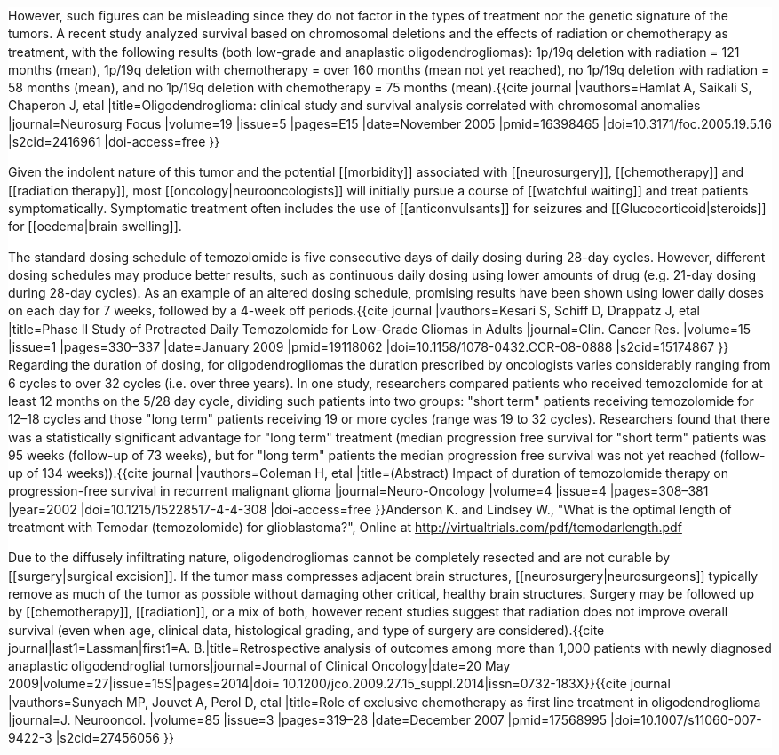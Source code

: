 However, such figures can be misleading since they do not factor in the types of treatment nor the genetic signature of the tumors. A recent study analyzed survival based on chromosomal deletions and the effects of radiation or chemotherapy as treatment, with the following results (both low-grade and anaplastic oligodendrogliomas): 1p/19q deletion with radiation = 121 months (mean), 1p/19q deletion with chemotherapy = over 160 months (mean not yet reached), no 1p/19q deletion with radiation = 58 months (mean), and no 1p/19q deletion with chemotherapy = 75 months (mean).<ref name=Hamlat>{{cite journal  |vauthors=Hamlat A, Saikali S, Chaperon J, etal |title=Oligodendroglioma: clinical study and survival analysis correlated with chromosomal anomalies |journal=Neurosurg Focus |volume=19 |issue=5 |pages=E15 |date=November 2005 |pmid=16398465 |doi=10.3171/foc.2005.19.5.16 |s2cid=2416961 |doi-access=free }}</ref>

Given the indolent nature of this tumor and the potential [[morbidity]] associated with [[neurosurgery]], [[chemotherapy]] and [[radiation therapy]], most [[oncology|neurooncologists]] will initially pursue a course of [[watchful waiting]] and treat patients symptomatically. Symptomatic treatment often includes the use of [[anticonvulsants]] for seizures and [[Glucocorticoid|steroids]] for [[oedema|brain swelling]].

The standard dosing schedule of temozolomide is five consecutive days of daily dosing during 28-day cycles. However, different dosing schedules may produce better results, such as continuous daily dosing using lower amounts of drug (e.g. 21-day dosing during 28-day cycles). As an example of an altered dosing schedule, promising results have been shown using lower daily doses on each day for 7 weeks, followed by a 4-week off periods.<ref>{{cite journal  |vauthors=Kesari S, Schiff D, Drappatz J, etal |title=Phase II Study of Protracted Daily Temozolomide for Low-Grade Gliomas in Adults |journal=Clin. Cancer Res. |volume=15 |issue=1 |pages=330–337 |date=January 2009 |pmid=19118062 |doi=10.1158/1078-0432.CCR-08-0888 |s2cid=15174867 }}</ref> Regarding the duration of dosing, for oligodendrogliomas the duration prescribed by oncologists varies considerably ranging from 6 cycles to over 32 cycles (i.e. over three years). In one study, researchers compared patients who received temozolomide for at least 12 months on the 5/28 day cycle, dividing such patients into two groups: "short term" patients receiving temozolomide for 12–18 cycles and those "long term" patients receiving 19 or more cycles (range was 19 to 32 cycles). Researchers found that there was a statistically significant advantage for "long term" treatment (median progression free survival for "short term" patients was 95 weeks (follow-up of 73 weeks), but for "long term" patients the median progression free survival was not yet reached (follow-up of 134 weeks)).<ref>{{cite journal |vauthors=Coleman H, etal |title=(Abstract) Impact of duration of temozolomide therapy on progression-free survival in recurrent malignant glioma |journal=Neuro-Oncology |volume=4 |issue=4 |pages=308–381 |year=2002 |doi=10.1215/15228517-4-4-308 |doi-access=free }}</ref><ref>Anderson K. and Lindsey W., "What is the optimal length of treatment with Temodar (temozolomide) for glioblastoma?", Online at http://virtualtrials.com/pdf/temodarlength.pdf</ref>

Due to the diffusely infiltrating nature, oligodendrogliomas cannot be completely resected and are not curable by [[surgery|surgical excision]]. If the tumor mass compresses adjacent brain structures, [[neurosurgery|neurosurgeons]] typically remove as much of the tumor as possible without damaging other critical, healthy brain structures. Surgery may be followed up by [[chemotherapy]], [[radiation]], or a mix of both, however recent studies suggest that radiation does not improve overall survival (even when age, clinical data, histological grading, and type of surgery are considered).<ref name=Hamlat/><ref name="A. B. Lassman, Oligodendroglioma Study Group; Memorial Sloan-Kettering Cancer Center, New York, NY 2009 suppl abstr 2014">{{cite journal|last1=Lassman|first1=A. B.|title=Retrospective analysis of outcomes among more than 1,000 patients with newly diagnosed anaplastic oligodendroglial tumors|journal=Journal of Clinical Oncology|date=20 May 2009|volume=27|issue=15S|pages=2014|doi= 10.1200/jco.2009.27.15_suppl.2014|issn=0732-183X}}</ref><ref>{{cite journal  |vauthors=Sunyach MP, Jouvet A, Perol D, etal |title=Role of exclusive chemotherapy as first line treatment in oligodendroglioma |journal=J. Neurooncol. |volume=85 |issue=3 |pages=319–28 |date=December 2007 |pmid=17568995 |doi=10.1007/s11060-007-9422-3 |s2cid=27456056 }}</ref>
